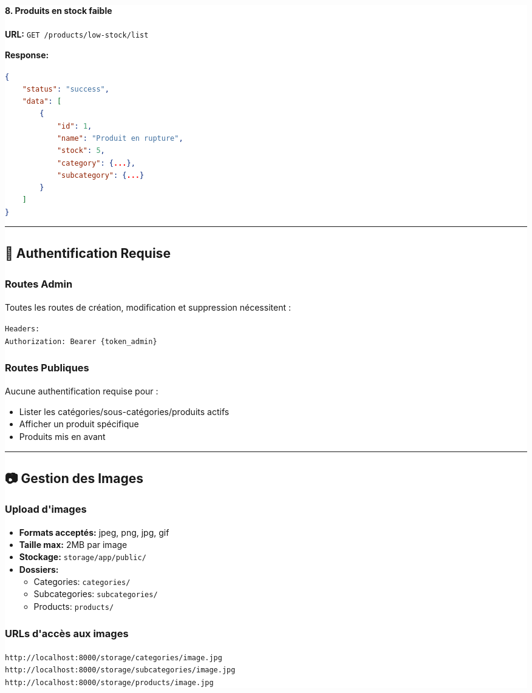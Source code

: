 #### 8. Produits en stock faible
**URL:** `GET /products/low-stock/list`

**Response:**
```json
{
    "status": "success",
    "data": [
        {
            "id": 1,
            "name": "Produit en rupture",
            "stock": 5,
            "category": {...},
            "subcategory": {...}
        }
    ]
}
```

---

## 🔐 Authentification Requise

### Routes Admin
Toutes les routes de création, modification et suppression nécessitent :
```
Headers:
Authorization: Bearer {token_admin}
```

### Routes Publiques
Aucune authentification requise pour :
- Lister les catégories/sous-catégories/produits actifs
- Afficher un produit spécifique
- Produits mis en avant

---

## 📷 Gestion des Images

### Upload d'images
- **Formats acceptés:** jpeg, png, jpg, gif
- **Taille max:** 2MB par image
- **Stockage:** `storage/app/public/`
- **Dossiers:** 
  - Categories: `categories/`
  - Subcategories: `subcategories/`
  - Products: `products/`

### URLs d'accès aux images
```
http://localhost:8000/storage/categories/image.jpg
http://localhost:8000/storage/subcategories/image.jpg
http://localhost:8000/storage/products/image.jpg
```
